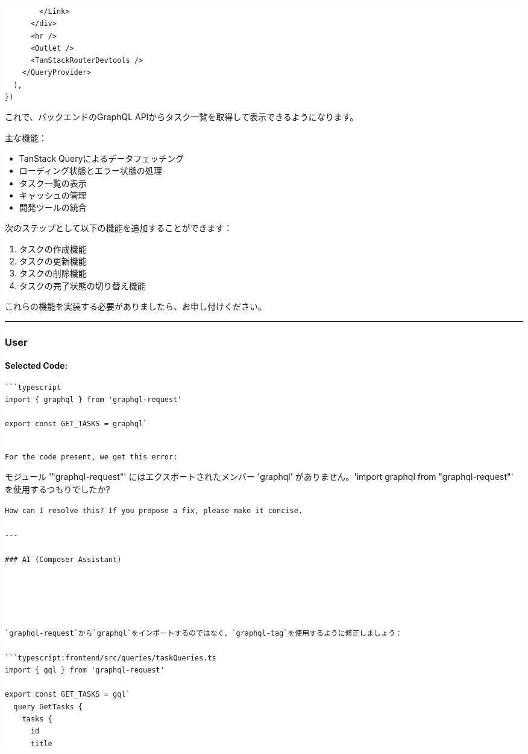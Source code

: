```typescript:frontend/src/routes/__root.tsx
        </Link>
      </div>
      <hr />
      <Outlet />
      <TanStackRouterDevtools />
    </QueryProvider>
  ),
})
```


これで、バックエンドのGraphQL APIからタスク一覧を取得して表示できるようになります。

主な機能：
- TanStack Queryによるデータフェッチング
- ローディング状態とエラー状態の処理
- タスク一覧の表示
- キャッシュの管理
- 開発ツールの統合

次のステップとして以下の機能を追加することができます：
1. タスクの作成機能
2. タスクの更新機能
3. タスクの削除機能
4. タスクの完了状態の切り替え機能

これらの機能を実装する必要がありましたら、お申し付けください。

---

### User

**Selected Code:**

```
```typescript
import { graphql } from 'graphql-request'

export const GET_TASKS = graphql`
```
```

For the code present, we get this error:
```
モジュール '"graphql-request"' にはエクスポートされたメンバー 'graphql' がありません。'import graphql from "graphql-request"' を使用するつもりでしたか?
```
How can I resolve this? If you propose a fix, please make it concise.

---

### AI (Composer Assistant)





`graphql-request`から`graphql`をインポートするのではなく、`graphql-tag`を使用するように修正しましょう：

```typescript:frontend/src/queries/taskQueries.ts
import { gql } from 'graphql-request'

export const GET_TASKS = gql`
  query GetTasks {
    tasks {
      id
      title
```